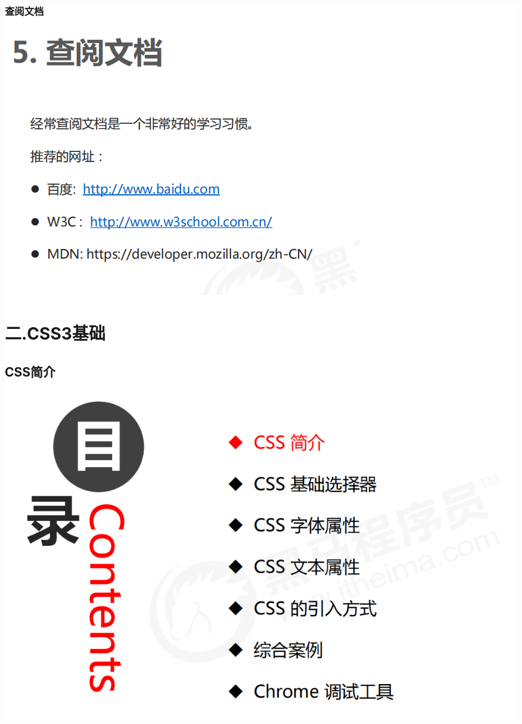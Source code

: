 

### 查阅文档

![image-20220903122638246](pictureStore/image-20220903122638246.png)

# 二.CSS3基础

## CSS简介

![image-20220902182215695](pictureStore/image-20220902182215695.png)
